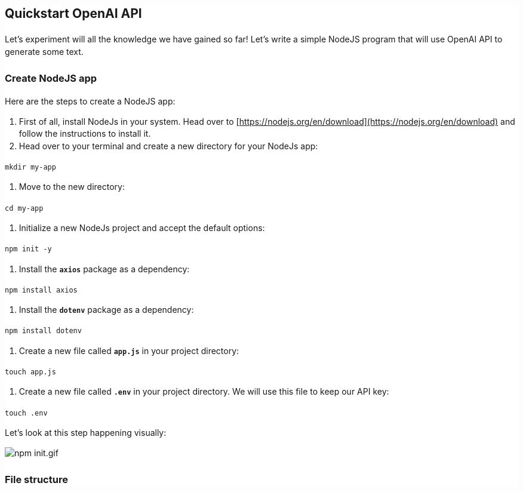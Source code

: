 ## Quickstart OpenAI API

Let’s experiment will all the knowledge we have gained so far! Let’s write a simple NodeJS program that will use OpenAI API to generate some text.

### Create NodeJS app

Here are the steps to create a NodeJS app:

1. First of all, install NodeJs in your system. Head over to [https://nodejs.org/en/download](https://nodejs.org/en/download) and follow the instructions to install it.
2. Head over to your terminal and create a new directory for your NodeJs app:

```
mkdir my-app
```

1. Move to the new directory:

```
cd my-app
```

1. Initialize a new NodeJs project and accept the default options:

```
npm init -y
```

1. Install the **`axios`** package as a dependency:

```
npm install axios
```

1. Install the **`dotenv`** package as a dependency:

```
npm install dotenv
```

1. Create a new file called **`app.js`** in your project directory:

```
touch app.js
```

1. Create a new file called **`.env`** in your project directory. We will use this file to keep our API key:

```
touch .env
```

Let’s look at this step happening visually:

![npm init.gif](https://github.com/0xmetaschool/Learning-Projects/raw/code-translator-course/Code%20Translator%20-%20Translate%20Your%20Code%20to%20Any%20Other%20/1.%20Ready%2C%20Set%2C%20Build!/Unleash%20The%20Power%20of%20AI%20b96192c35b834fffad56fc78b86efe8c/npm_init.gif)

### File structure
